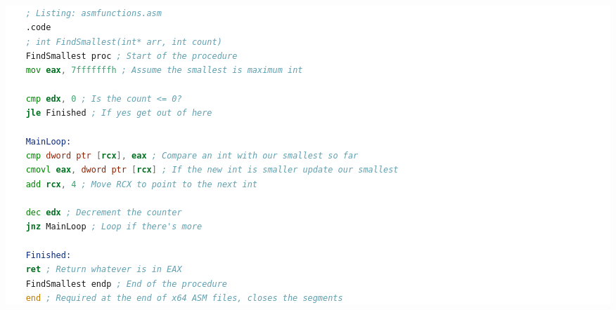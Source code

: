 ```asm
    ; Listing: asmfunctions.asm
    .code
    ; int FindSmallest(int* arr, int count)
    FindSmallest proc ; Start of the procedure
    mov eax, 7fffffffh ; Assume the smallest is maximum int

    cmp edx, 0 ; Is the count <= 0?
    jle Finished ; If yes get out of here

    MainLoop:
    cmp dword ptr [rcx], eax ; Compare an int with our smallest so far
    cmovl eax, dword ptr [rcx] ; If the new int is smaller update our smallest
    add rcx, 4 ; Move RCX to point to the next int

    dec edx ; Decrement the counter
    jnz MainLoop ; Loop if there's more

    Finished:
    ret ; Return whatever is in EAX
    FindSmallest endp ; End of the procedure
    end ; Required at the end of x64 ASM files, closes the segments

```